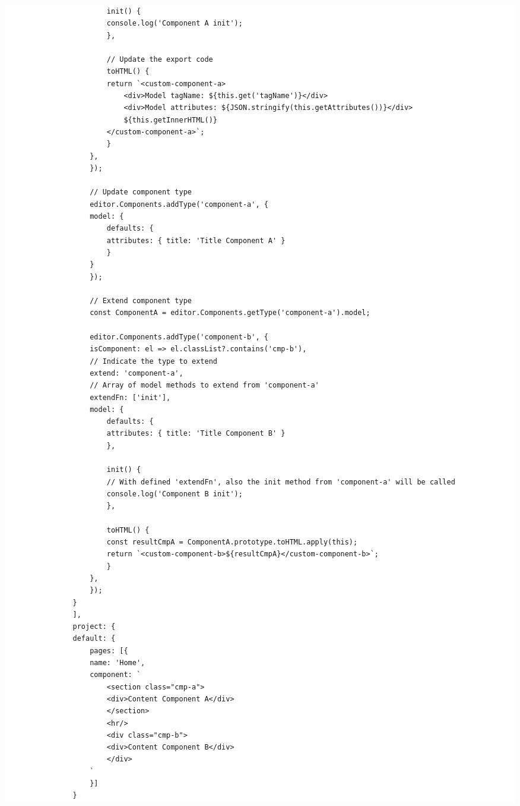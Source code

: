                             init() {
                            console.log('Component A init');
                            },

                            // Update the export code
                            toHTML() {
                            return `<custom-component-a>
                                <div>Model tagName: ${this.get('tagName')}</div>
                                <div>Model attributes: ${JSON.stringify(this.getAttributes())}</div>
                                ${this.getInnerHTML()}
                            </custom-component-a>`;
                            }
                        },
                        });

                        // Update component type
                        editor.Components.addType('component-a', {
                        model: {
                            defaults: {
                            attributes: { title: 'Title Component A' }
                            }
                        }
                        });

                        // Extend component type
                        const ComponentA = editor.Components.getType('component-a').model;

                        editor.Components.addType('component-b', {
                        isComponent: el => el.classList?.contains('cmp-b'),
                        // Indicate the type to extend
                        extend: 'component-a',
                        // Array of model methods to extend from 'component-a'
                        extendFn: ['init'],
                        model: {
                            defaults: {
                            attributes: { title: 'Title Component B' }
                            },

                            init() {
                            // With defined 'extendFn', also the init method from 'component-a' will be called
                            console.log('Component B init');
                            },

                            toHTML() {
                            const resultCmpA = ComponentA.prototype.toHTML.apply(this);
                            return `<custom-component-b>${resultCmpA}</custom-component-b>`;
                            }
                        },
                        });
                    }
                    ],
                    project: {
                    default: {
                        pages: [{
                        name: 'Home',
                        component: `
                            <section class="cmp-a">
                            <div>Content Component A</div>
                            </section>
                            <hr/>
                            <div class="cmp-b">
                            <div>Content Component B</div>
                            </div>
                        `
                        }]
                    }